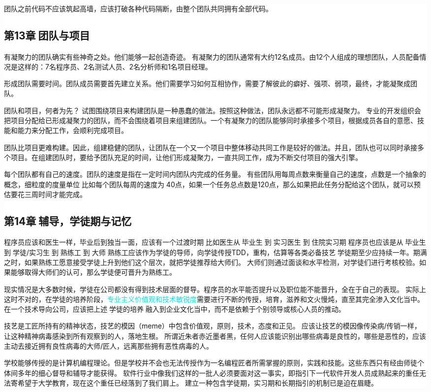 团队之前代码不应该筑起高墙，应该打破各种代码隔断，由整个团队共同拥有全部代码。

## 第13章 团队与项目

有凝聚力的团队确实有些神奇之处。他们能够一起创造奇迹。
有凝聚力的团队通常有大约12名成员。由12个人组成的理想团队，人员配备情况是这样的：7名程序员、2名测试人员、2名分析师和1名项目经理。

形成团队需要时间。团队成员需要首先建立关系。他们需要学习如何互相协作，需要了解彼此的癖好、强项、弱项，最终，才能凝聚成团队。

团队和项目，何者为先？
试图围绕项目来构建团队是一种愚蠢的做法。按照这种做法，团队永远都不可能形成凝聚力。
专业的开发组织会把项目分配给已形成凝聚力的团队，而不会围绕着项目来组建团队。一个有凝聚力的团队能够同时承接多个项目，根据成员各自的意愿、技能和能力来分配工作，会顺利完成项目。

团队比项目更难构建。因此，组建稳健的团队，让团队在一个又一个项目中整体移动共同工作是较好的做法。并且，团队也可以同时承接多个项目。在组建团队时，要给予团队充足的时间，让他们形成凝聚力，一直共同工作，成为不断交付项目的强大引擎。

每个团队都有自己的速度。团队的速度是指在一定时间内团队内完成的任务量。
有些团队用每周点数来衡量自己的速度，点数是一个抽象的概念，细粒度的度量单位
比如每个团队每周的速度为 40点，如果一个任务总点数是120点，那么如果把此任务分配给这个团队，就可以预估要花三周时间才能完成。

## 第14章 辅导，学徒期与记忆

程序员应该和医生一样，毕业后到独当一面，应该有一个过渡时期
比如医生从 毕业生 到 实习医生 到 住院实习期
程序员也应该是从 毕业生 到 学徒/实习生 到 熟练工 到 大师
熟练工应该作为学徒的导师，向学徒传授TDD，重构，估算等各类必备技艺
学徒期至少应持续一年。期满之时，如果熟练工愿意接受学徒上升到他们这个层次，就把学徒推荐给大师们。
大师们则通过面谈和水平检测，对学徒们进行考核校验。如果能够取得大师们的认可，那么学徒便可晋升为熟练工。

现实情况是大多数时候，学徒在公司都没有得到技术层面的督导。程序员的水平能否提升以及职位能不能晋升，全在于自己的表现。
实际上这时不对的，在学徒的培养阶段，<font color="#00dddd">专业主义价值观和技术敏锐度</font>需要进行不断的传授，培育，滋养和文火慢炖，直至其完全渗入文化当中。
在一个技术导向公司，应该把上述 学徒的培养 融入到企业文化当中，而不是依赖于个别领导或核心人员的推动。

技艺是工匠所持有的精神状态，技艺的模因（meme）中包含价值观，原则，技术，态度和正见。
应该让技艺的模因像传染病/传销一样，让这种精神病毒感染到所有观察到的人，落地生根。
所谓近朱者赤近墨者黑，任何人应该能识别出哪些病毒是良性的，哪些是恶性的，应该主动去接近拥有良性病毒的大师/匠人，远离那些拥有恶性病毒的人。

学校能够传授的是计算机编程理论。但是学校并不会也无法传授作为一名编程匠者所需掌握的原则，实践和技能。这些东西只有经由师徒个体间多年的细心督导和辅导才能获得。
软件行业中像我们这样的一批人必须要面对这一事实，即指引下一代软件开发人员成熟起来的重任无法寄希望于大学教育，现在这个重任已经落到了我们肩上。
建立一种包含学徒期，实习期和长期指引的机制已是迫在眉睫。
